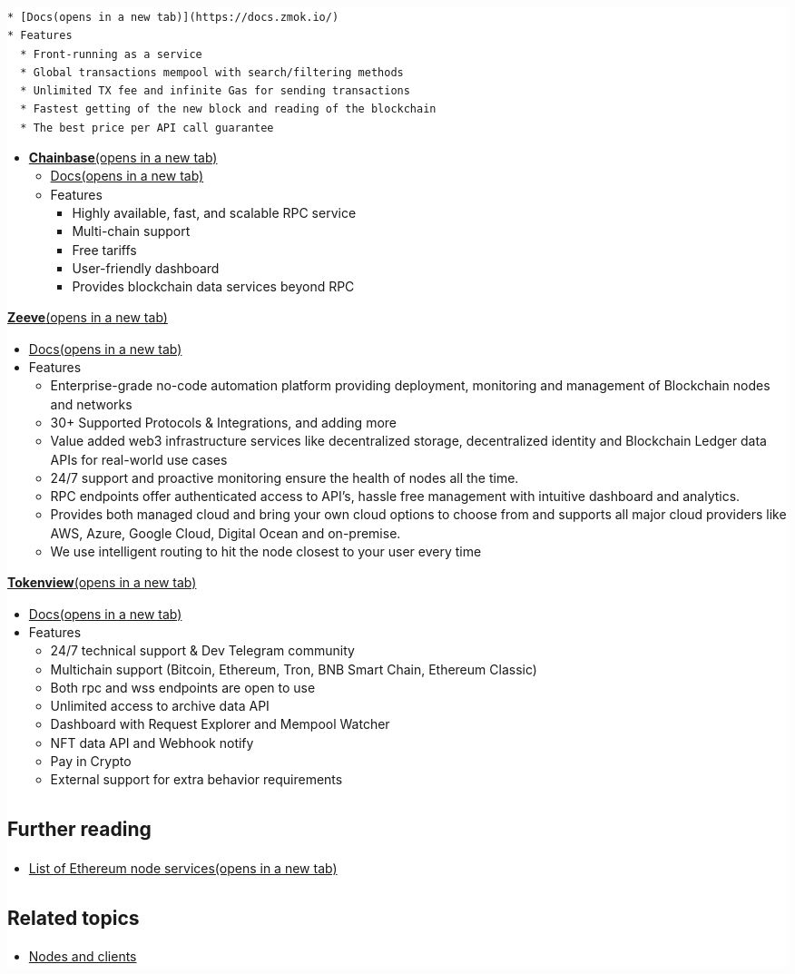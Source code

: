     * [Docs(opens in a new tab)](https://docs.zmok.io/)
    * Features
      * Front-running as a service
      * Global transactions mempool with search/filtering methods
      * Unlimited TX fee and infinite Gas for sending transactions
      * Fastest getting of the new block and reading of the blockchain
      * The best price per API call guarantee
  * [**Chainbase**(opens in a new tab)](https://www.chainbase.com/)
    * [Docs(opens in a new tab)](https://docs.chainbase.com)
    * Features
      * Highly available, fast, and scalable RPC service
      * Multi-chain support
      * Free tariffs
      * User-friendly dashboard
      * Provides blockchain data services beyond RPC

[**Zeeve**(opens in a new tab)](https://www.zeeve.io/)

  * [Docs(opens in a new tab)](https://www.zeeve.io/docs/)
  * Features
    * Enterprise-grade no-code automation platform providing deployment, monitoring and management of Blockchain nodes and networks
    * 30+ Supported Protocols & Integrations, and adding more
    * Value added web3 infrastructure services like decentralized storage, decentralized identity and Blockchain Ledger data APIs for real-world use cases
    * 24/7 support and proactive monitoring ensure the health of nodes all the time.
    * RPC endpoints offer authenticated access to API’s, hassle free management with intuitive dashboard and analytics.
    * Provides both managed cloud and bring your own cloud options to choose from and supports all major cloud providers like AWS, Azure, Google Cloud, Digital Ocean and on-premise.
    * We use intelligent routing to hit the node closest to your user every time

[**Tokenview**(opens in a new tab)](https://services.tokenview.io/)

  * [Docs(opens in a new tab)](https://services.tokeniew/docs?type=nodeService)
  * Features
    * 24/7 technical support & Dev Telegram community
    * Multichain support (Bitcoin, Ethereum, Tron, BNB Smart Chain, Ethereum Classic)
    * Both rpc and wss endpoints are open to use
    * Unlimited access to archive data API
    * Dashboard with Request Explorer and Mempool Watcher
    * NFT data API and Webhook notify
    * Pay in Crypto
    * External support for extra behavior requirements

## Further reading

  * [List of Ethereum node services(opens in a new tab)](https://ethereumnodes.com/)

## Related topics

  * [Nodes and clients](/en/developers/docs/nodes-and-clients/)
